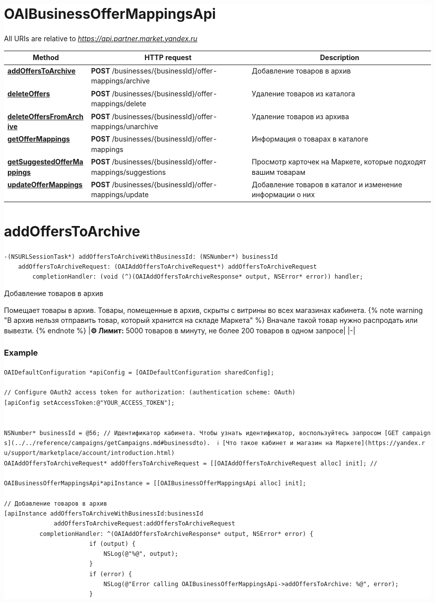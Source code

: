 # OAIBusinessOfferMappingsApi

All URIs are relative to *https://api.partner.market.yandex.ru*

Method | HTTP request | Description
------------- | ------------- | -------------
[**addOffersToArchive**](OAIBusinessOfferMappingsApi.md#addofferstoarchive) | **POST** /businesses/{businessId}/offer-mappings/archive | Добавление товаров в архив
[**deleteOffers**](OAIBusinessOfferMappingsApi.md#deleteoffers) | **POST** /businesses/{businessId}/offer-mappings/delete | Удаление товаров из каталога
[**deleteOffersFromArchive**](OAIBusinessOfferMappingsApi.md#deleteoffersfromarchive) | **POST** /businesses/{businessId}/offer-mappings/unarchive | Удаление товаров из архива
[**getOfferMappings**](OAIBusinessOfferMappingsApi.md#getoffermappings) | **POST** /businesses/{businessId}/offer-mappings | Информация о товарах в каталоге
[**getSuggestedOfferMappings**](OAIBusinessOfferMappingsApi.md#getsuggestedoffermappings) | **POST** /businesses/{businessId}/offer-mappings/suggestions | Просмотр карточек на Маркете, которые подходят вашим товарам
[**updateOfferMappings**](OAIBusinessOfferMappingsApi.md#updateoffermappings) | **POST** /businesses/{businessId}/offer-mappings/update | Добавление товаров в каталог и изменение информации о них


# **addOffersToArchive**
```objc
-(NSURLSessionTask*) addOffersToArchiveWithBusinessId: (NSNumber*) businessId
    addOffersToArchiveRequest: (OAIAddOffersToArchiveRequest*) addOffersToArchiveRequest
        completionHandler: (void (^)(OAIAddOffersToArchiveResponse* output, NSError* error)) handler;
```

Добавление товаров в архив

Помещает товары в архив. Товары, помещенные в архив, скрыты с витрины во всех магазинах кабинета.  {% note warning \"В архив нельзя отправить товар, который хранится на складе Маркета\" %}  Вначале такой товар нужно распродать или вывезти.  {% endnote %}  |**⚙️ Лимит:** 5000 товаров в минуту, не более 200 товаров в одном запросе| |-| 

### Example
```objc
OAIDefaultConfiguration *apiConfig = [OAIDefaultConfiguration sharedConfig];

// Configure OAuth2 access token for authorization: (authentication scheme: OAuth)
[apiConfig setAccessToken:@"YOUR_ACCESS_TOKEN"];


NSNumber* businessId = @56; // Идентификатор кабинета. Чтобы узнать идентификатор, воспользуйтесь запросом [GET campaigns](../../reference/campaigns/getCampaigns.md#businessdto).  ℹ️ [Что такое кабинет и магазин на Маркете](https://yandex.ru/support/marketplace/account/introduction.html) 
OAIAddOffersToArchiveRequest* addOffersToArchiveRequest = [[OAIAddOffersToArchiveRequest alloc] init]; // 

OAIBusinessOfferMappingsApi*apiInstance = [[OAIBusinessOfferMappingsApi alloc] init];

// Добавление товаров в архив
[apiInstance addOffersToArchiveWithBusinessId:businessId
              addOffersToArchiveRequest:addOffersToArchiveRequest
          completionHandler: ^(OAIAddOffersToArchiveResponse* output, NSError* error) {
                        if (output) {
                            NSLog(@"%@", output);
                        }
                        if (error) {
                            NSLog(@"Error calling OAIBusinessOfferMappingsApi->addOffersToArchive: %@", error);
                        }
```